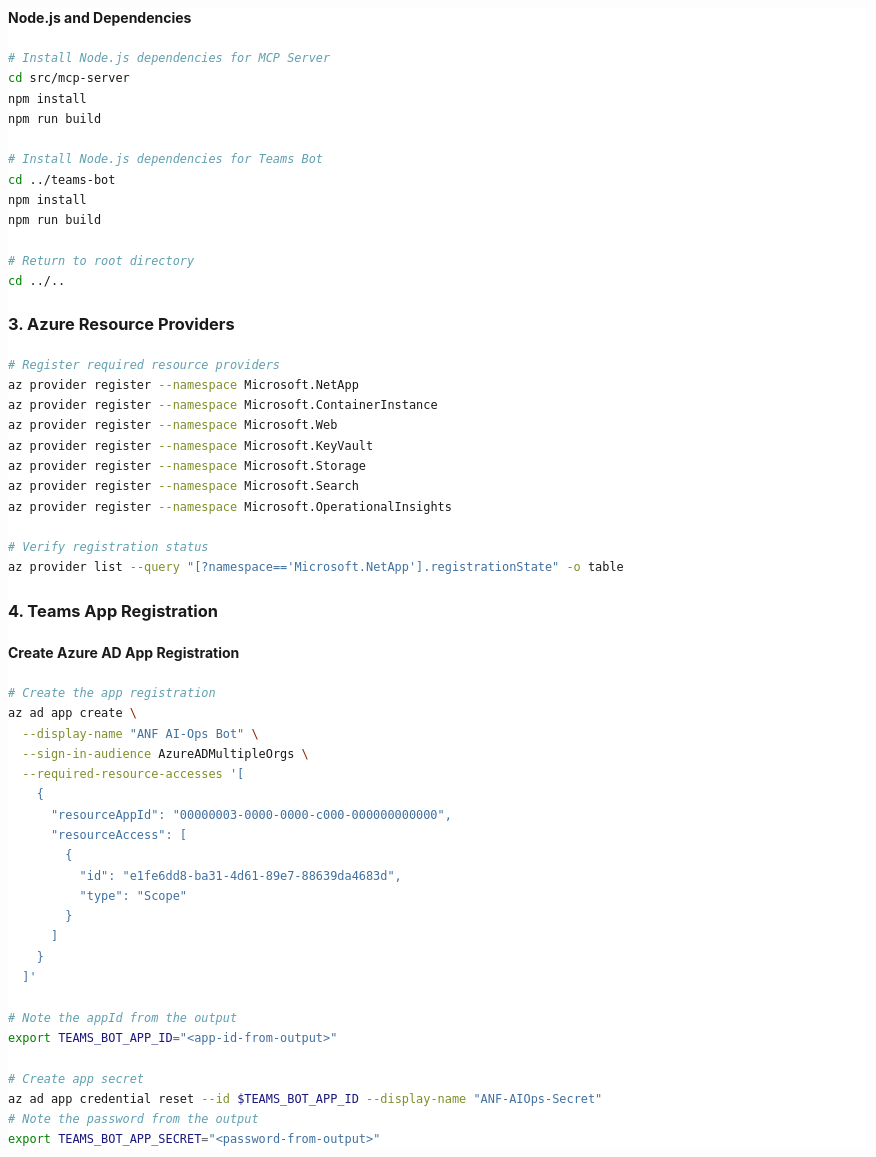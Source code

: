 #### Node.js and Dependencies
```bash
# Install Node.js dependencies for MCP Server
cd src/mcp-server
npm install
npm run build

# Install Node.js dependencies for Teams Bot
cd ../teams-bot
npm install
npm run build

# Return to root directory
cd ../..
```

### 3. Azure Resource Providers

```bash
# Register required resource providers
az provider register --namespace Microsoft.NetApp
az provider register --namespace Microsoft.ContainerInstance
az provider register --namespace Microsoft.Web
az provider register --namespace Microsoft.KeyVault
az provider register --namespace Microsoft.Storage
az provider register --namespace Microsoft.Search
az provider register --namespace Microsoft.OperationalInsights

# Verify registration status
az provider list --query "[?namespace=='Microsoft.NetApp'].registrationState" -o table
```

### 4. Teams App Registration

#### Create Azure AD App Registration
```bash
# Create the app registration
az ad app create \
  --display-name "ANF AI-Ops Bot" \
  --sign-in-audience AzureADMultipleOrgs \
  --required-resource-accesses '[
    {
      "resourceAppId": "00000003-0000-0000-c000-000000000000",
      "resourceAccess": [
        {
          "id": "e1fe6dd8-ba31-4d61-89e7-88639da4683d",
          "type": "Scope"
        }
      ]
    }
  ]'

# Note the appId from the output
export TEAMS_BOT_APP_ID="<app-id-from-output>"

# Create app secret
az ad app credential reset --id $TEAMS_BOT_APP_ID --display-name "ANF-AIOps-Secret"
# Note the password from the output
export TEAMS_BOT_APP_SECRET="<password-from-output>"
```
